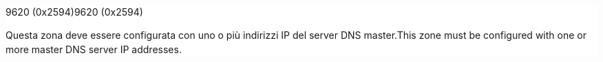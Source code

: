 <span data-ttu-id="6b3a1-395">9620 (0x2594)</span><span class="sxs-lookup"><span data-stu-id="6b3a1-395">9620 (0x2594)</span></span>
</dt> <dt>



<span data-ttu-id="6b3a1-396">Questa zona deve essere configurata con uno o più indirizzi IP del server DNS master.</span><span class="sxs-lookup"><span data-stu-id="6b3a1-396">This zone must be configured with one or more master DNS server IP addresses.</span></span>


</dt> </dl> </dd> <dt>

